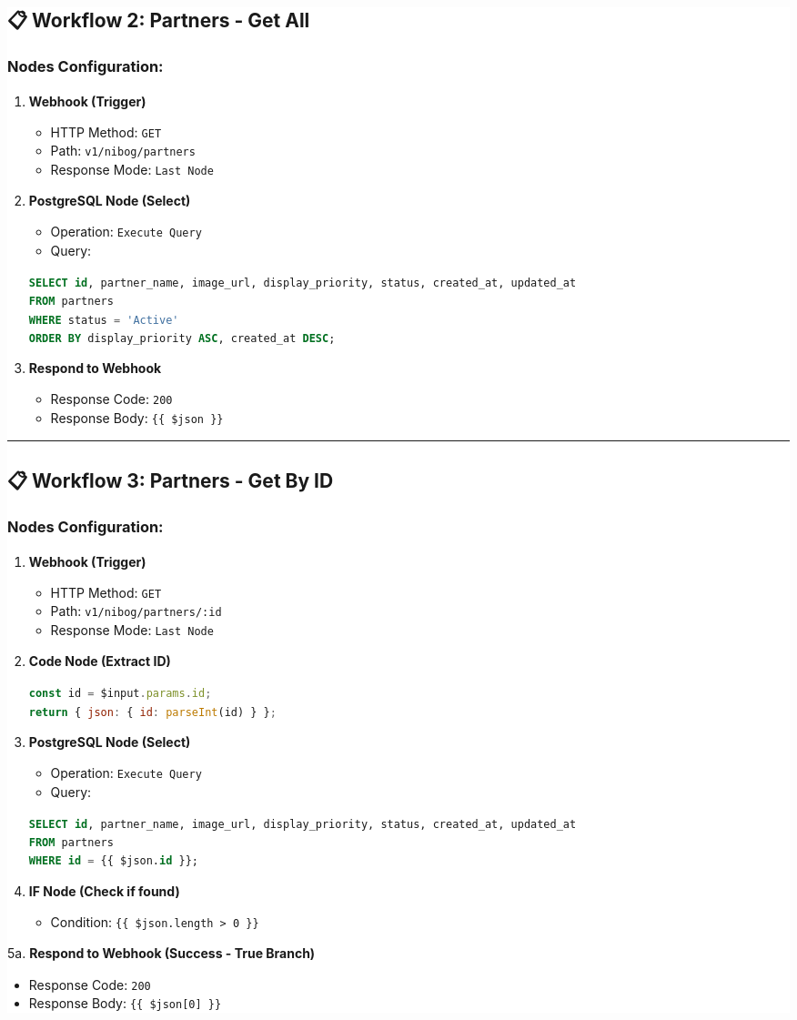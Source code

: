 
## 📋 Workflow 2: Partners - Get All

### Nodes Configuration:

1. **Webhook (Trigger)**
   - HTTP Method: `GET`
   - Path: `v1/nibog/partners`
   - Response Mode: `Last Node`

2. **PostgreSQL Node (Select)**
   - Operation: `Execute Query`
   - Query:
   ```sql
   SELECT id, partner_name, image_url, display_priority, status, created_at, updated_at
   FROM partners
   WHERE status = 'Active'
   ORDER BY display_priority ASC, created_at DESC;
   ```

3. **Respond to Webhook**
   - Response Code: `200`
   - Response Body: `{{ $json }}`

---

## 📋 Workflow 3: Partners - Get By ID

### Nodes Configuration:

1. **Webhook (Trigger)**
   - HTTP Method: `GET`
   - Path: `v1/nibog/partners/:id`
   - Response Mode: `Last Node`

2. **Code Node (Extract ID)**
   ```javascript
   const id = $input.params.id;
   return { json: { id: parseInt(id) } };
   ```

3. **PostgreSQL Node (Select)**
   - Operation: `Execute Query`
   - Query:
   ```sql
   SELECT id, partner_name, image_url, display_priority, status, created_at, updated_at
   FROM partners
   WHERE id = {{ $json.id }};
   ```

4. **IF Node (Check if found)**
   - Condition: `{{ $json.length > 0 }}`

5a. **Respond to Webhook (Success - True Branch)**
   - Response Code: `200`
   - Response Body: `{{ $json[0] }}`
